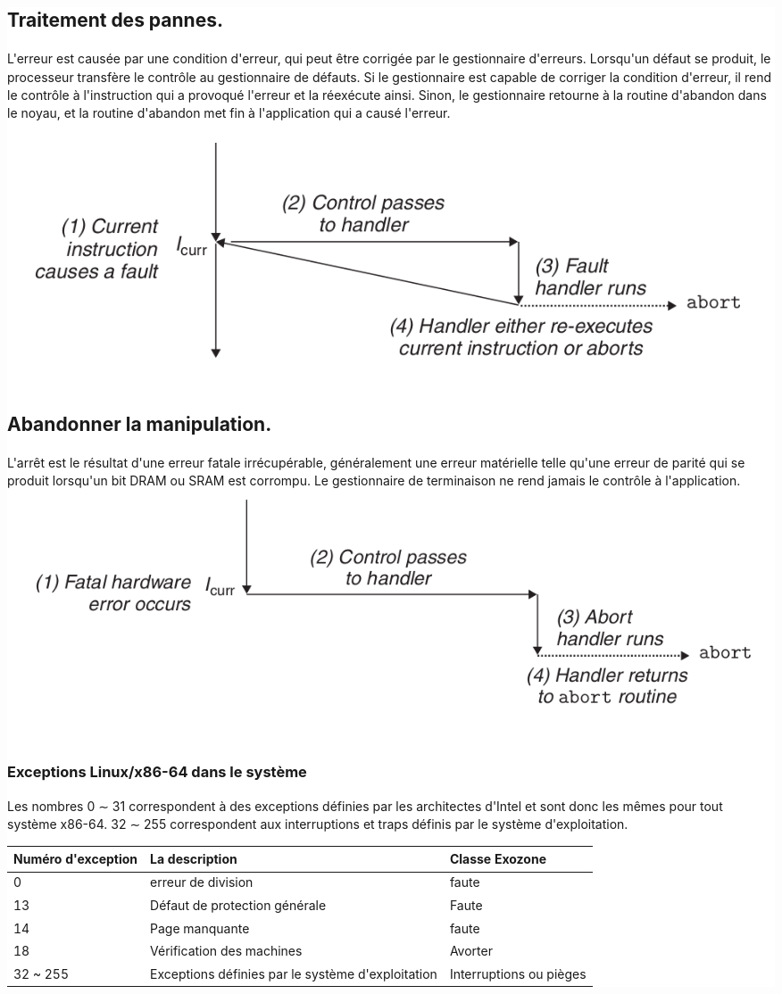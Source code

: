 ## Traitement des pannes.

L'erreur est causée par une condition d'erreur, qui peut être corrigée par le gestionnaire d'erreurs. Lorsqu'un défaut se produit, le processeur transfère le contrôle au gestionnaire de défauts. Si le gestionnaire est capable de corriger la condition d'erreur, il rend le contrôle à l'instruction qui a provoqué l'erreur et la réexécute ainsi. Sinon, le gestionnaire retourne à la routine d'abandon dans le noyau, et la routine d'abandon met fin à l'application qui a causé l'erreur. ![img_15.png](img_15.png)

## Abandonner la manipulation.

L'arrêt est le résultat d'une erreur fatale irrécupérable, généralement une erreur matérielle telle qu'une erreur de parité qui se produit lorsqu'un bit DRAM ou SRAM est corrompu. Le gestionnaire de terminaison ne rend jamais le contrôle à l'application. ![img_16.png](img_16.png)


### Exceptions Linux/x86-64 dans le système

Les nombres 0 ∼ 31 correspondent à des exceptions définies par les architectes d'Intel et sont donc les mêmes pour tout système x86-64. 32 ∼ 255 correspondent aux interruptions et traps définis par le système d'exploitation.

| Numéro d'exception | La description                                    | Classe Exozone          |
|:------------------ |:------------------------------------------------- |:----------------------- |
| 0                  | erreur de division                                | faute                   |
| 13                 | Défaut de protection générale                     | Faute                   |
| 14                 | Page manquante                                    | faute                   |
| 18                 | Vérification des machines                         | Avorter                 |
| 32 ~ 255           | Exceptions définies par le système d'exploitation | Interruptions ou pièges |
